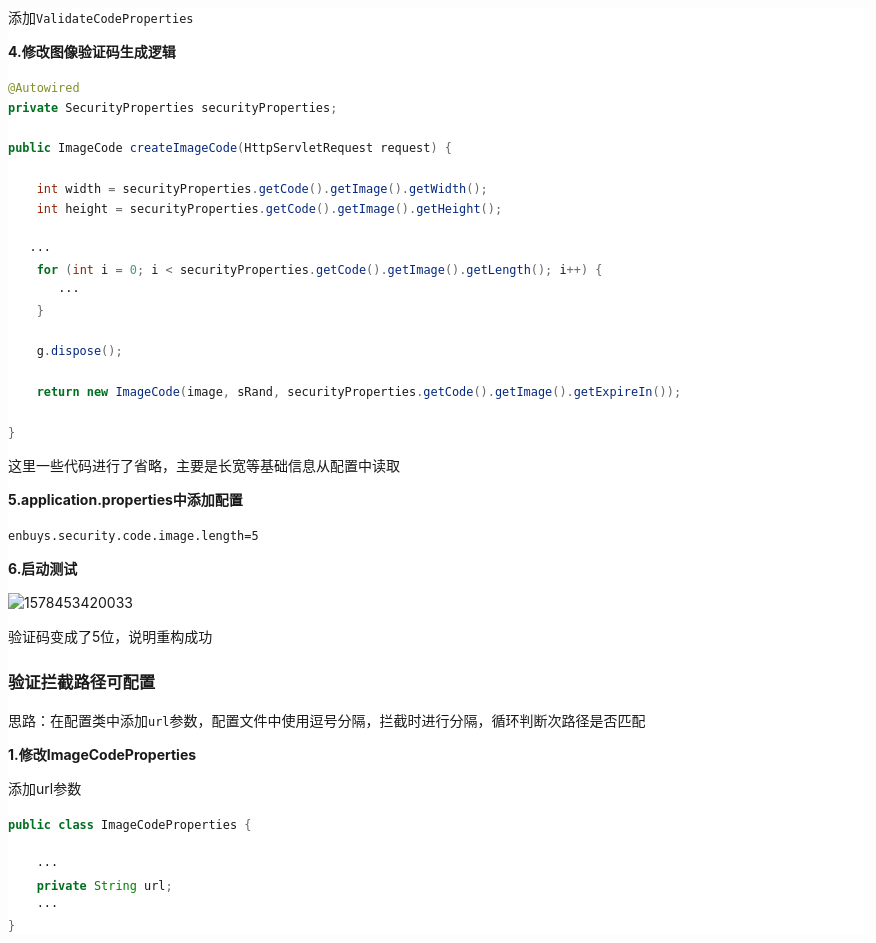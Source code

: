 添加`ValidateCodeProperties`

**4.修改图像验证码生成逻辑**

```java
@Autowired
private SecurityProperties securityProperties;

public ImageCode createImageCode(HttpServletRequest request) {

    int width = securityProperties.getCode().getImage().getWidth();
    int height = securityProperties.getCode().getImage().getHeight();
    
   ···
    for (int i = 0; i < securityProperties.getCode().getImage().getLength(); i++) {
       ···
    }

    g.dispose();

    return new ImageCode(image, sRand, securityProperties.getCode().getImage().getExpireIn());

}
```

这里一些代码进行了省略，主要是长宽等基础信息从配置中读取

**5.application.properties中添加配置**

```properties
enbuys.security.code.image.length=5
```

**6.启动测试**

![1578453420033](../image/1578453420033.png)

验证码变成了5位，说明重构成功



### 验证拦截路径可配置

思路：在配置类中添加`url`参数，配置文件中使用逗号分隔，拦截时进行分隔，循环判断次路径是否匹配

**1.修改ImageCodeProperties**

添加url参数

```java
public class ImageCodeProperties {

    ···
    private String url;
    ···
}
```
